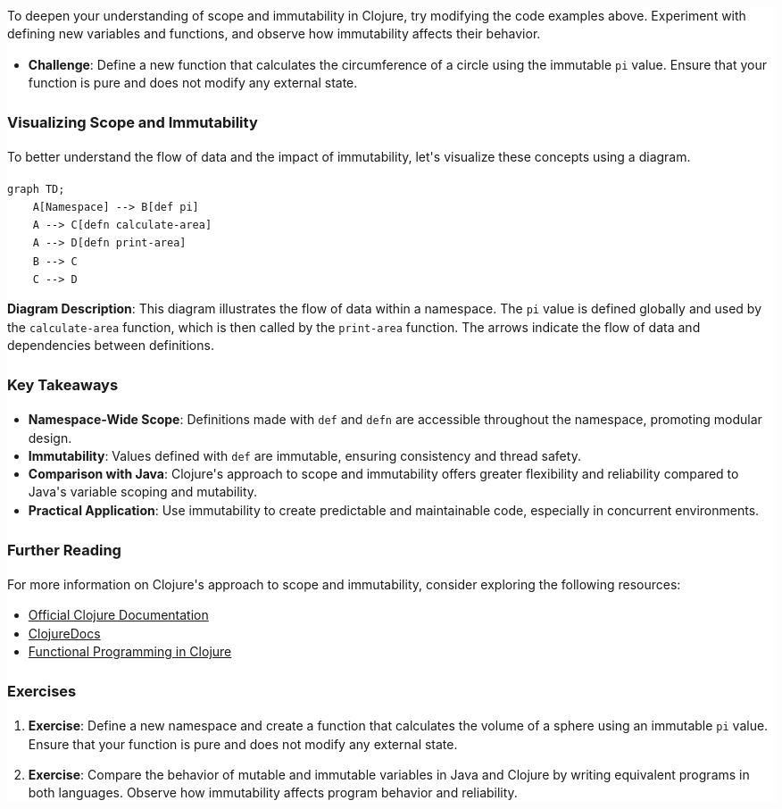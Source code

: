 To deepen your understanding of scope and immutability in Clojure, try modifying the code examples above. Experiment with defining new variables and functions, and observe how immutability affects their behavior.

- **Challenge**: Define a new function that calculates the circumference of a circle using the immutable `pi` value. Ensure that your function is pure and does not modify any external state.

### Visualizing Scope and Immutability

To better understand the flow of data and the impact of immutability, let's visualize these concepts using a diagram.

```mermaid
graph TD;
    A[Namespace] --> B[def pi]
    A --> C[defn calculate-area]
    A --> D[defn print-area]
    B --> C
    C --> D
```

**Diagram Description**: This diagram illustrates the flow of data within a namespace. The `pi` value is defined globally and used by the `calculate-area` function, which is then called by the `print-area` function. The arrows indicate the flow of data and dependencies between definitions.

### Key Takeaways

- **Namespace-Wide Scope**: Definitions made with `def` and `defn` are accessible throughout the namespace, promoting modular design.
- **Immutability**: Values defined with `def` are immutable, ensuring consistency and thread safety.
- **Comparison with Java**: Clojure's approach to scope and immutability offers greater flexibility and reliability compared to Java's variable scoping and mutability.
- **Practical Application**: Use immutability to create predictable and maintainable code, especially in concurrent environments.

### Further Reading

For more information on Clojure's approach to scope and immutability, consider exploring the following resources:

- [Official Clojure Documentation](https://clojure.org/reference)
- [ClojureDocs](https://clojuredocs.org/)
- [Functional Programming in Clojure](https://www.braveclojure.com/)

### Exercises

1. **Exercise**: Define a new namespace and create a function that calculates the volume of a sphere using an immutable `pi` value. Ensure that your function is pure and does not modify any external state.

2. **Exercise**: Compare the behavior of mutable and immutable variables in Java and Clojure by writing equivalent programs in both languages. Observe how immutability affects program behavior and reliability.
